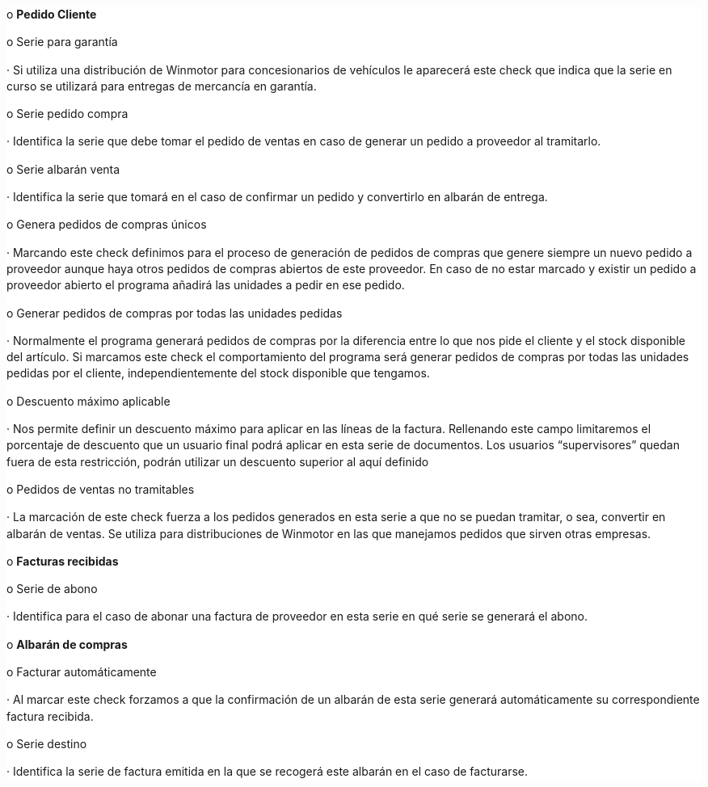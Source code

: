 o    **Pedido Cliente**

o    Serie para garantía

·         Si utiliza una distribución de Winmotor para concesionarios de vehículos le aparecerá este check que indica que la serie en curso se utilizará para entregas de mercancía en garantía.

o    Serie pedido compra

·         Identifica la serie que debe tomar el pedido de ventas en caso de generar un pedido a proveedor al tramitarlo.

o    Serie albarán venta

·         Identifica la serie que tomará en el caso de confirmar un pedido y convertirlo en albarán de entrega.

o    Genera pedidos de compras únicos

·         Marcando este check definimos para el proceso de generación de pedidos de compras que genere siempre un nuevo pedido a proveedor aunque haya otros pedidos de compras abiertos de este proveedor. En caso de no estar marcado y existir un pedido a proveedor abierto el programa añadirá las unidades a pedir en ese pedido.

o    Generar pedidos de compras por todas las unidades pedidas

·         Normalmente el programa generará pedidos de compras por la diferencia entre lo que nos pide el cliente y el stock disponible del artículo. Si marcamos este check el comportamiento del programa será generar pedidos de compras por todas las unidades pedidas por el cliente, independientemente del stock disponible que tengamos.

o    Descuento máximo aplicable

·         Nos permite definir un descuento máximo para aplicar en las líneas de la factura. Rellenando este campo limitaremos el porcentaje de descuento que un usuario final podrá aplicar en esta serie de documentos. Los usuarios “supervisores” quedan fuera de esta restricción, podrán utilizar un descuento superior al aquí definido

o    Pedidos de ventas no tramitables

·         La marcación de este check fuerza a los pedidos generados en esta serie a que no se puedan tramitar, o sea, convertir en albarán de ventas. Se utiliza para distribuciones de Winmotor en las que manejamos pedidos que sirven otras empresas.

o    **Facturas recibidas**

o    Serie de abono

·         Identifica para el caso de abonar una factura de proveedor en esta serie en qué serie se generará el abono.

o    **Albarán de compras**

o    Facturar automáticamente

·         Al marcar este check forzamos a que la confirmación de un albarán de esta serie generará automáticamente su correspondiente factura recibida.

o    Serie destino

·         Identifica la serie de factura emitida en la que se recogerá este albarán en el caso de facturarse.
